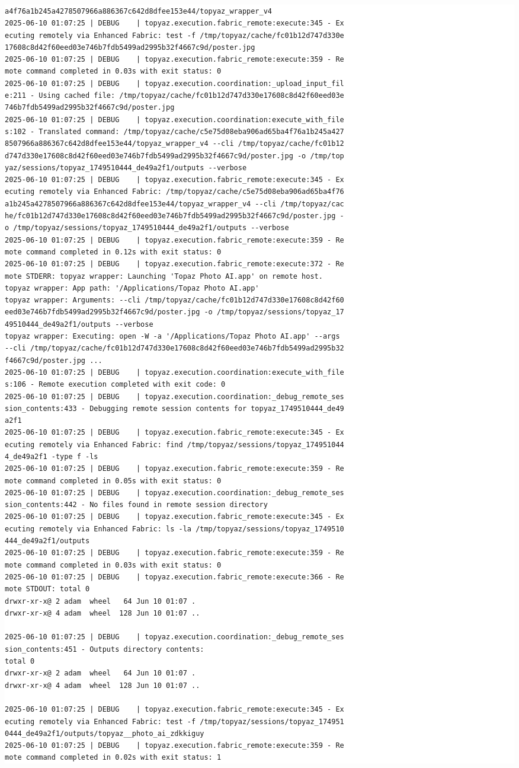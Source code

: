 ```
a4f76a1b245a4278507966a886367c642d8dfee153e44/topyaz_wrapper_v4
2025-06-10 01:07:25 | DEBUG    | topyaz.execution.fabric_remote:execute:345 - Ex
ecuting remotely via Enhanced Fabric: test -f /tmp/topyaz/cache/fc01b12d747d330e
17608c8d42f60eed03e746b7fdb5499ad2995b32f4667c9d/poster.jpg
2025-06-10 01:07:25 | DEBUG    | topyaz.execution.fabric_remote:execute:359 - Re
mote command completed in 0.03s with exit status: 0
2025-06-10 01:07:25 | DEBUG    | topyaz.execution.coordination:_upload_input_fil
e:211 - Using cached file: /tmp/topyaz/cache/fc01b12d747d330e17608c8d42f60eed03e
746b7fdb5499ad2995b32f4667c9d/poster.jpg
2025-06-10 01:07:25 | DEBUG    | topyaz.execution.coordination:execute_with_file
s:102 - Translated command: /tmp/topyaz/cache/c5e75d08eba906ad65ba4f76a1b245a427
8507966a886367c642d8dfee153e44/topyaz_wrapper_v4 --cli /tmp/topyaz/cache/fc01b12
d747d330e17608c8d42f60eed03e746b7fdb5499ad2995b32f4667c9d/poster.jpg -o /tmp/top
yaz/sessions/topyaz_1749510444_de49a2f1/outputs --verbose
2025-06-10 01:07:25 | DEBUG    | topyaz.execution.fabric_remote:execute:345 - Ex
ecuting remotely via Enhanced Fabric: /tmp/topyaz/cache/c5e75d08eba906ad65ba4f76
a1b245a4278507966a886367c642d8dfee153e44/topyaz_wrapper_v4 --cli /tmp/topyaz/cac
he/fc01b12d747d330e17608c8d42f60eed03e746b7fdb5499ad2995b32f4667c9d/poster.jpg -
o /tmp/topyaz/sessions/topyaz_1749510444_de49a2f1/outputs --verbose
2025-06-10 01:07:25 | DEBUG    | topyaz.execution.fabric_remote:execute:359 - Re
mote command completed in 0.12s with exit status: 0
2025-06-10 01:07:25 | DEBUG    | topyaz.execution.fabric_remote:execute:372 - Re
mote STDERR: topyaz wrapper: Launching 'Topaz Photo AI.app' on remote host.
topyaz wrapper: App path: '/Applications/Topaz Photo AI.app'
topyaz wrapper: Arguments: --cli /tmp/topyaz/cache/fc01b12d747d330e17608c8d42f60
eed03e746b7fdb5499ad2995b32f4667c9d/poster.jpg -o /tmp/topyaz/sessions/topyaz_17
49510444_de49a2f1/outputs --verbose
topyaz wrapper: Executing: open -W -a '/Applications/Topaz Photo AI.app' --args 
--cli /tmp/topyaz/cache/fc01b12d747d330e17608c8d42f60eed03e746b7fdb5499ad2995b32
f4667c9d/poster.jpg ...
2025-06-10 01:07:25 | DEBUG    | topyaz.execution.coordination:execute_with_file
s:106 - Remote execution completed with exit code: 0
2025-06-10 01:07:25 | DEBUG    | topyaz.execution.coordination:_debug_remote_ses
sion_contents:433 - Debugging remote session contents for topyaz_1749510444_de49
a2f1
2025-06-10 01:07:25 | DEBUG    | topyaz.execution.fabric_remote:execute:345 - Ex
ecuting remotely via Enhanced Fabric: find /tmp/topyaz/sessions/topyaz_174951044
4_de49a2f1 -type f -ls
2025-06-10 01:07:25 | DEBUG    | topyaz.execution.fabric_remote:execute:359 - Re
mote command completed in 0.05s with exit status: 0
2025-06-10 01:07:25 | DEBUG    | topyaz.execution.coordination:_debug_remote_ses
sion_contents:442 - No files found in remote session directory
2025-06-10 01:07:25 | DEBUG    | topyaz.execution.fabric_remote:execute:345 - Ex
ecuting remotely via Enhanced Fabric: ls -la /tmp/topyaz/sessions/topyaz_1749510
444_de49a2f1/outputs
2025-06-10 01:07:25 | DEBUG    | topyaz.execution.fabric_remote:execute:359 - Re
mote command completed in 0.03s with exit status: 0
2025-06-10 01:07:25 | DEBUG    | topyaz.execution.fabric_remote:execute:366 - Re
mote STDOUT: total 0
drwxr-xr-x@ 2 adam  wheel   64 Jun 10 01:07 .
drwxr-xr-x@ 4 adam  wheel  128 Jun 10 01:07 ..

2025-06-10 01:07:25 | DEBUG    | topyaz.execution.coordination:_debug_remote_ses
sion_contents:451 - Outputs directory contents:
total 0
drwxr-xr-x@ 2 adam  wheel   64 Jun 10 01:07 .
drwxr-xr-x@ 4 adam  wheel  128 Jun 10 01:07 ..

2025-06-10 01:07:25 | DEBUG    | topyaz.execution.fabric_remote:execute:345 - Ex
ecuting remotely via Enhanced Fabric: test -f /tmp/topyaz/sessions/topyaz_174951
0444_de49a2f1/outputs/topyaz__photo_ai_zdkkiguy
2025-06-10 01:07:25 | DEBUG    | topyaz.execution.fabric_remote:execute:359 - Re
mote command completed in 0.02s with exit status: 1
```